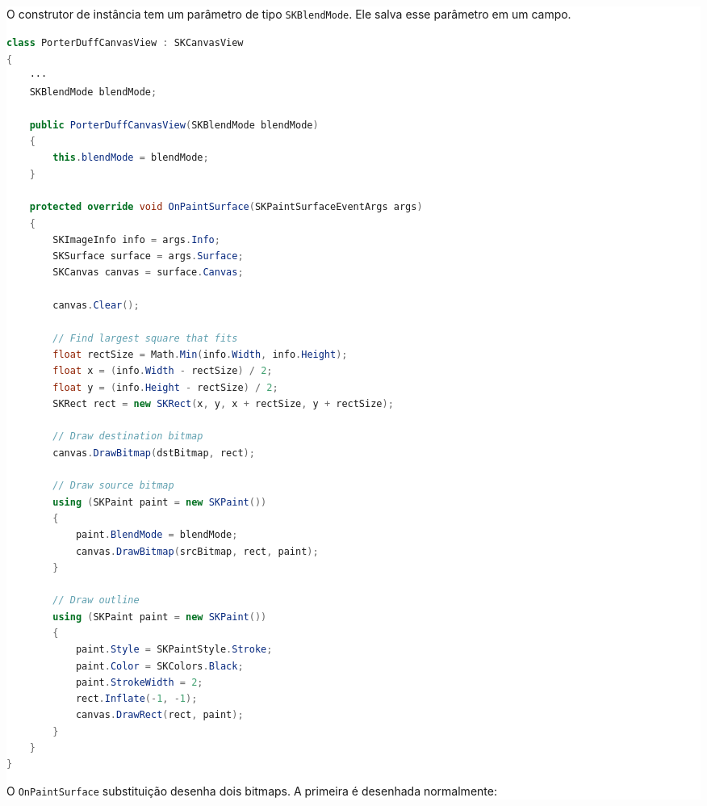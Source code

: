 O construtor de instância tem um parâmetro de tipo `SKBlendMode`. Ele salva esse parâmetro em um campo. 

```csharp
class PorterDuffCanvasView : SKCanvasView
{
    ···
    SKBlendMode blendMode;

    public PorterDuffCanvasView(SKBlendMode blendMode)
    {
        this.blendMode = blendMode;
    }

    protected override void OnPaintSurface(SKPaintSurfaceEventArgs args)
    {
        SKImageInfo info = args.Info;
        SKSurface surface = args.Surface;
        SKCanvas canvas = surface.Canvas;

        canvas.Clear();

        // Find largest square that fits
        float rectSize = Math.Min(info.Width, info.Height);
        float x = (info.Width - rectSize) / 2;
        float y = (info.Height - rectSize) / 2;
        SKRect rect = new SKRect(x, y, x + rectSize, y + rectSize);

        // Draw destination bitmap
        canvas.DrawBitmap(dstBitmap, rect);

        // Draw source bitmap
        using (SKPaint paint = new SKPaint())
        {
            paint.BlendMode = blendMode;
            canvas.DrawBitmap(srcBitmap, rect, paint);
        }

        // Draw outline
        using (SKPaint paint = new SKPaint())
        {
            paint.Style = SKPaintStyle.Stroke;
            paint.Color = SKColors.Black;
            paint.StrokeWidth = 2;
            rect.Inflate(-1, -1);
            canvas.DrawRect(rect, paint);
        }
    }
}
```

O `OnPaintSurface` substituição desenha dois bitmaps. A primeira é desenhada normalmente:
